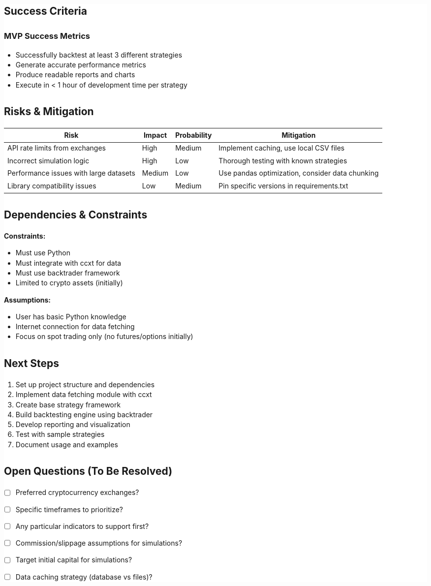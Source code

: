 ## Success Criteria

### MVP Success Metrics
- Successfully backtest at least 3 different strategies
- Generate accurate performance metrics
- Produce readable reports and charts
- Execute in < 1 hour of development time per strategy

## Risks & Mitigation

| Risk | Impact | Probability | Mitigation |
|------|--------|-------------|------------|
| API rate limits from exchanges | High | Medium | Implement caching, use local CSV files |
| Incorrect simulation logic | High | Low | Thorough testing with known strategies |
| Performance issues with large datasets | Medium | Low | Use pandas optimization, consider data chunking |
| Library compatibility issues | Low | Medium | Pin specific versions in requirements.txt |

## Dependencies & Constraints

**Constraints:**
- Must use Python
- Must integrate with ccxt for data
- Must use backtrader framework
- Limited to crypto assets (initially)

**Assumptions:**
- User has basic Python knowledge
- Internet connection for data fetching
- Focus on spot trading only (no futures/options initially)

## Next Steps

1. Set up project structure and dependencies
2. Implement data fetching module with ccxt
3. Create base strategy framework
4. Build backtesting engine using backtrader
5. Develop reporting and visualization
6. Test with sample strategies
7. Document usage and examples

## Open Questions (To Be Resolved)

- [ ] Preferred cryptocurrency exchanges?
- [ ] Specific timeframes to prioritize?
- [ ] Any particular indicators to support first?
- [ ] Commission/slippage assumptions for simulations?
- [ ] Target initial capital for simulations?
- [ ] Data caching strategy (database vs files)?

